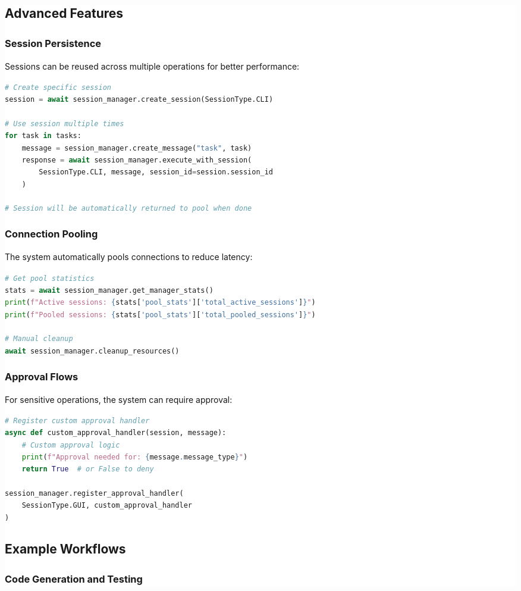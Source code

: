 ## Advanced Features

### Session Persistence

Sessions can be reused across multiple operations for better performance:

```python
# Create specific session
session = await session_manager.create_session(SessionType.CLI)

# Use session multiple times
for task in tasks:
    message = session_manager.create_message("task", task)
    response = await session_manager.execute_with_session(
        SessionType.CLI, message, session_id=session.session_id
    )

# Session will be automatically returned to pool when done
```

### Connection Pooling

The system automatically pools connections to reduce latency:

```python
# Get pool statistics
stats = await session_manager.get_manager_stats()
print(f"Active sessions: {stats['pool_stats']['total_active_sessions']}")
print(f"Pooled sessions: {stats['pool_stats']['total_pooled_sessions']}")

# Manual cleanup
await session_manager.cleanup_resources()
```

### Approval Flows

For sensitive operations, the system can require approval:

```python
# Register custom approval handler
async def custom_approval_handler(session, message):
    # Custom approval logic
    print(f"Approval needed for: {message.message_type}")
    return True  # or False to deny

session_manager.register_approval_handler(
    SessionType.GUI, custom_approval_handler
)
```

## Example Workflows

### Code Generation and Testing
